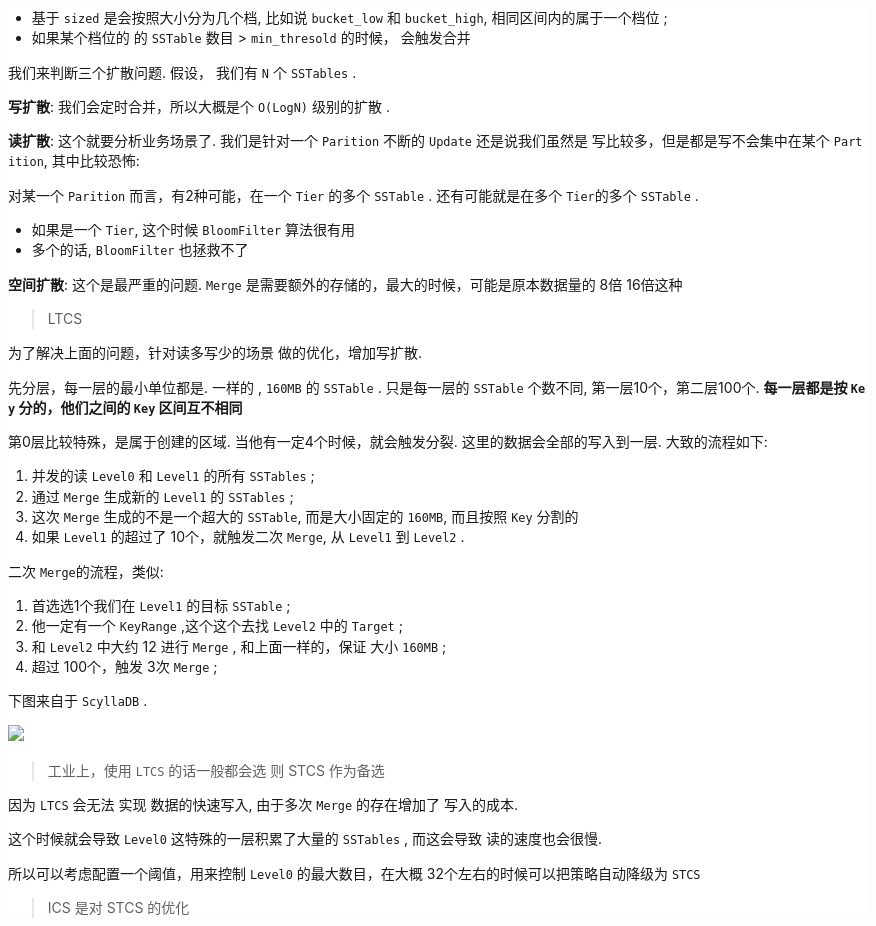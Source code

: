 
- 基于 `sized` 是会按照大小分为几个档, 比如说 `bucket_low` 和 `bucket_high`, 相同区间内的属于一个档位 ;
- 如果某个档位的 的 `SSTable` 数目 > `min_thresold` 的时候， 会触发合并

我们来判断三个扩散问题. 假设， 我们有 `N` 个 `SSTables` .

**写扩散**: 我们会定时合并，所以大概是个 `O(LogN)` 级别的扩散 .

**读扩散**: 这个就要分析业务场景了. 我们是针对一个 `Parition` 不断的 `Update` 还是说我们虽然是 写比较多，但是都是写不会集中在某个 `Partition`, 其中比较恐怖:


对某一个 `Parition` 而言，有2种可能，在一个 `Tier` 的多个 `SSTable` . 还有可能就是在多个 `Tier`的多个 `SSTable` .

- 如果是一个 `Tier`, 这个时候 `BloomFilter` 算法很有用
- 多个的话, `BloomFilter` 也拯救不了

**空间扩散**: 这个是最严重的问题. `Merge` 是需要额外的存储的，最大的时候，可能是原本数据量的 8倍 16倍这种


> LTCS


为了解决上面的问题，针对读多写少的场景 做的优化，增加写扩散.

先分层，每一层的最小单位都是. 一样的 , `160MB` 的 `SSTable` . 只是每一层的 `SSTable` 个数不同, 第一层10个，第二层100个. **每一层都是按 `Key` 分的，他们之间的 `Key` 区间互不相同**

第0层比较特殊，是属于创建的区域. 当他有一定4个时候，就会触发分裂. 这里的数据会全部的写入到一层. 大致的流程如下:


1. 并发的读 `Level0` 和 `Level1` 的所有 `SSTables` ;
2. 通过 `Merge` 生成新的 `Level1`  的 `SSTables` ;
3. 这次 `Merge` 生成的不是一个超大的 `SSTable`, 而是大小固定的 `160MB`, 而且按照 `Key` 分割的
4. 如果 `Level1` 的超过了 10个，就触发二次 `Merge`, 从 `Level1` 到 `Level2` .


二次 `Merge`的流程，类似:

1. 首选选1个我们在 `Level1` 的目标 `SSTable` ;
2. 他一定有一个 `KeyRange` ,这个这个去找 `Level2` 中的 `Target` ;
3. 和 `Level2` 中大约 12 进行 `Merge` , 和上面一样的，保证 大小 `160MB` ;
4. 超过 100个，触发 3次 `Merge` ;


下图来自于 `ScyllaDB` .

![](https://opensource.docs.scylladb.com/stable/_images/compaction-leveled.png)




> 工业上，使用 `LTCS` 的话一般都会选 则 STCS 作为备选


因为 `LTCS` 会无法 实现 数据的快速写入, 由于多次 `Merge` 的存在增加了 写入的成本.

这个时候就会导致 `Level0` 这特殊的一层积累了大量的 `SSTables` , 而这会导致 读的速度也会很慢.

所以可以考虑配置一个阈值，用来控制 `Level0` 的最大数目，在大概 32个左右的时候可以把策略自动降级为 `STCS` 



> ICS 是对 STCS 的优化

